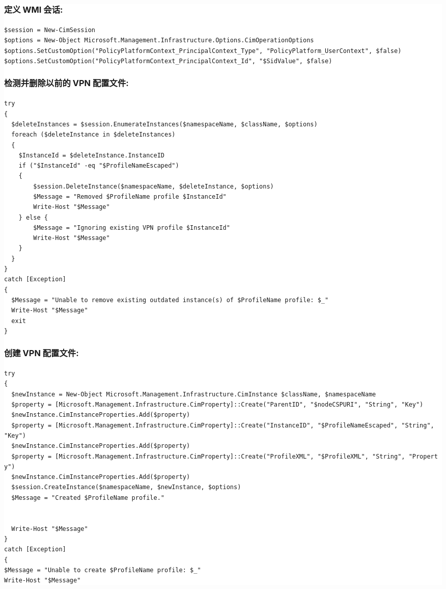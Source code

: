 ### <a name="define-wmi-session"></a>定义 WMI 会话:

```xml
$session = New-CimSession
$options = New-Object Microsoft.Management.Infrastructure.Options.CimOperationOptions
$options.SetCustomOption("PolicyPlatformContext_PrincipalContext_Type", "PolicyPlatform_UserContext", $false)
$options.SetCustomOption("PolicyPlatformContext_PrincipalContext_Id", "$SidValue", $false)
```

### <a name="detect-and-delete-previous-vpn-profile"></a>检测并删除以前的 VPN 配置文件:

```xml
try
{
  $deleteInstances = $session.EnumerateInstances($namespaceName, $className, $options)
  foreach ($deleteInstance in $deleteInstances)
  {
    $InstanceId = $deleteInstance.InstanceID
    if ("$InstanceId" -eq "$ProfileNameEscaped")
    {
        $session.DeleteInstance($namespaceName, $deleteInstance, $options)
        $Message = "Removed $ProfileName profile $InstanceId"
        Write-Host "$Message"
    } else {
        $Message = "Ignoring existing VPN profile $InstanceId"
        Write-Host "$Message"
    }
  }
}
catch [Exception]
{
  $Message = "Unable to remove existing outdated instance(s) of $ProfileName profile: $_"
  Write-Host "$Message"
  exit
}
```

### <a name="create-the-vpn-profile"></a>创建 VPN 配置文件:

```xml
try
{
  $newInstance = New-Object Microsoft.Management.Infrastructure.CimInstance $className, $namespaceName
  $property = [Microsoft.Management.Infrastructure.CimProperty]::Create("ParentID", "$nodeCSPURI", "String", "Key")
  $newInstance.CimInstanceProperties.Add($property)
  $property = [Microsoft.Management.Infrastructure.CimProperty]::Create("InstanceID", "$ProfileNameEscaped", "String", "Key")
  $newInstance.CimInstanceProperties.Add($property)
  $property = [Microsoft.Management.Infrastructure.CimProperty]::Create("ProfileXML", "$ProfileXML", "String", "Property")
  $newInstance.CimInstanceProperties.Add($property)
  $session.CreateInstance($namespaceName, $newInstance, $options)
  $Message = "Created $ProfileName profile."


  Write-Host "$Message"
}
catch [Exception]
{
$Message = "Unable to create $ProfileName profile: $_"
Write-Host "$Message"
```
